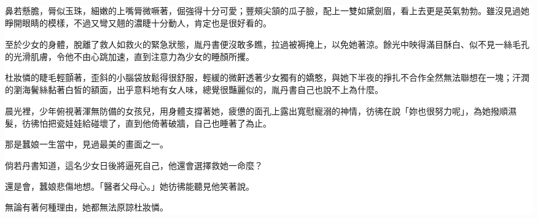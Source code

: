 鼻若懸膽，脣似玉珠，細嫩的上嘴脣微噘著，倔強得十分可愛；豐頰尖頷的瓜子臉，配上一雙如黛劍眉，看上去更是英氣勃勃。雖沒見過她睜開眼睛的模樣，不過又彎又翹的濃睫十分動人，肯定也是很好看的。

至於少女的身體，脫離了救人如救火的緊急狀態，胤丹書便沒敢多瞧，拉過被褥掩上，以免她著涼。餘光中映得滿目酥白、似不見一絲毛孔的光滑肌膚，令他不由心跳加速，直到注意力為少女的睡顏所攫。

杜妝憐的睫毛輕顫著，歪斜的小腦袋放鬆得很舒服，輕緩的微鼾透著少女獨有的嬌憨，與她下半夜的掙扎不合作全然無法聯想在一塊；汗潤的瀏海鬢絲黏著白皙的額面，出乎意料地有女人味，總覺很豔麗似的，胤丹書自己也說不上為什麼。

晨光裡，少年俯視著渾無防備的女孩兒，用身體支撐著她，疲憊的面孔上露出寬慰寵溺的神情，彷彿在說「妳也很努力呢」，為她撥順濕髮，彷彿怕把瓷娃娃給碰壞了，直到他倚著破牆，自己也睡著了為止。

那是蠶娘一生當中，見過最美的畫面之一。

倘若丹書知道，這名少女日後將逼死自己，他還會選擇救她一命麼？

還是會，蠶娘悲傷地想。「醫者父母心。」她彷彿能聽見他笑著說。

無論有著何種理由，她都無法原諒杜妝憐。

